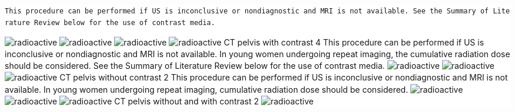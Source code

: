     This procedure can be performed if US is inconclusive or nondiagnostic and MRI is not available. See the Summary of Literature Review below for the use of contrast media.
   </td>
   <td class="Center" valign="middle">
    <img alt="radioactive" src="http://guideline.gov/images/image_radioactive.gif "/>
    <img alt="radioactive" src="http://guideline.gov/images/image_radioactive.gif "/>
    <img alt="radioactive" src="http://guideline.gov/images/image_radioactive.gif "/>
    <img alt="radioactive" src="http://guideline.gov/images/image_radioactive.gif "/>
   </td>
  </tr>
  <tr>
   <td valign="top">
    CT pelvis with contrast
   </td>
   <td class="Center" valign="middle">
    4
   </td>
   <td valign="top">
    This procedure can be performed if US is inconclusive or nondiagnostic and MRI is not available. In young women undergoing repeat imaging, the cumulative radiation dose should be considered. See the Summary of Literature Review below for the use of contrast media.
   </td>
   <td class="Center" valign="middle">
    <img alt="radioactive" src="http://guideline.gov/images/image_radioactive.gif "/>
    <img alt="radioactive" src="http://guideline.gov/images/image_radioactive.gif "/>
    <img alt="radioactive" src="http://guideline.gov/images/image_radioactive.gif "/>
   </td>
  </tr>
  <tr>
   <td valign="top">
    CT pelvis without contrast
   </td>
   <td class="Center" valign="middle">
    2
   </td>
   <td valign="top">
    This procedure can be performed if US is inconclusive or nondiagnostic and MRI is not available. In young women undergoing repeat imaging, cumulative radiation dose should be considered.
   </td>
   <td class="Center" valign="middle">
    <img alt="radioactive" src="http://guideline.gov/images/image_radioactive.gif "/>
    <img alt="radioactive" src="http://guideline.gov/images/image_radioactive.gif "/>
    <img alt="radioactive" src="http://guideline.gov/images/image_radioactive.gif "/>
   </td>
  </tr>
  <tr>
   <td valign="top">
    CT pelvis without and with contrast
   </td>
   <td class="Center" valign="middle">
    2
   </td>
   <td valign="top">
   </td>
   <td class="Center" valign="middle">
    <img alt="radioactive" src="http://guideline.gov/images/image_radioactive.gif "/>
